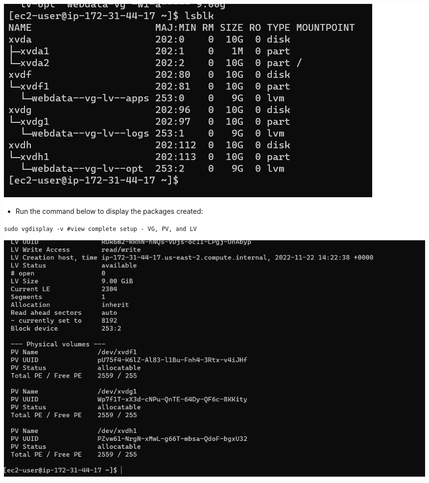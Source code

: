 ![lsblk New Status](./images/check-attach-status.PNG)

- Run the command below to display the packages created:

`sudo vgdisplay -v #view complete setup - VG, PV, and LV`

![View Complete Output](./images/entire-output.PNG)
